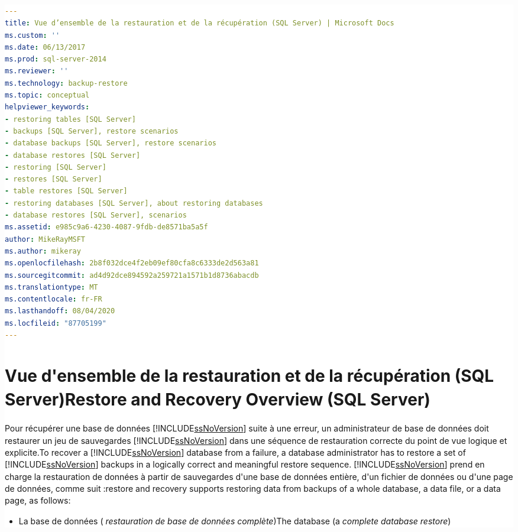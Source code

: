 ```yaml
---
title: Vue d’ensemble de la restauration et de la récupération (SQL Server) | Microsoft Docs
ms.custom: ''
ms.date: 06/13/2017
ms.prod: sql-server-2014
ms.reviewer: ''
ms.technology: backup-restore
ms.topic: conceptual
helpviewer_keywords:
- restoring tables [SQL Server]
- backups [SQL Server], restore scenarios
- database backups [SQL Server], restore scenarios
- database restores [SQL Server]
- restoring [SQL Server]
- restores [SQL Server]
- table restores [SQL Server]
- restoring databases [SQL Server], about restoring databases
- database restores [SQL Server], scenarios
ms.assetid: e985c9a6-4230-4087-9fdb-de8571ba5a5f
author: MikeRayMSFT
ms.author: mikeray
ms.openlocfilehash: 2b8f032dce4f2eb09ef80cfa8c6333de2d563a81
ms.sourcegitcommit: ad4d92dce894592a259721a1571b1d8736abacdb
ms.translationtype: MT
ms.contentlocale: fr-FR
ms.lasthandoff: 08/04/2020
ms.locfileid: "87705199"
---
```

# <a name="restore-and-recovery-overview-sql-server"></a><span data-ttu-id="9e5fd-102">Vue d'ensemble de la restauration et de la récupération (SQL Server)</span><span class="sxs-lookup"><span data-stu-id="9e5fd-102">Restore and Recovery Overview (SQL Server)</span></span>
  <span data-ttu-id="9e5fd-103">Pour récupérer une base de données [!INCLUDE[ssNoVersion](../../includes/ssnoversion-md.md)] suite à une erreur, un administrateur de base de données doit restaurer un jeu de sauvegardes [!INCLUDE[ssNoVersion](../../includes/ssnoversion-md.md)] dans une séquence de restauration correcte du point de vue logique et explicite.</span><span class="sxs-lookup"><span data-stu-id="9e5fd-103">To recover a [!INCLUDE[ssNoVersion](../../includes/ssnoversion-md.md)] database from a failure, a database administrator has to restore a set of [!INCLUDE[ssNoVersion](../../includes/ssnoversion-md.md)] backups in a logically correct and meaningful restore sequence.</span></span> [!INCLUDE[ssNoVersion](../../includes/ssnoversion-md.md)] <span data-ttu-id="9e5fd-104">prend en charge la restauration de données à partir de sauvegardes d'une base de données entière, d'un fichier de données ou d'une page de données, comme suit :</span><span class="sxs-lookup"><span data-stu-id="9e5fd-104">restore and recovery supports restoring data from backups of a whole database, a data file, or a data page, as follows:</span></span>  
  
-   <span data-ttu-id="9e5fd-105">La base de données ( *restauration de base de données complète*)</span><span class="sxs-lookup"><span data-stu-id="9e5fd-105">The database (a *complete database restore*)</span></span>  
  